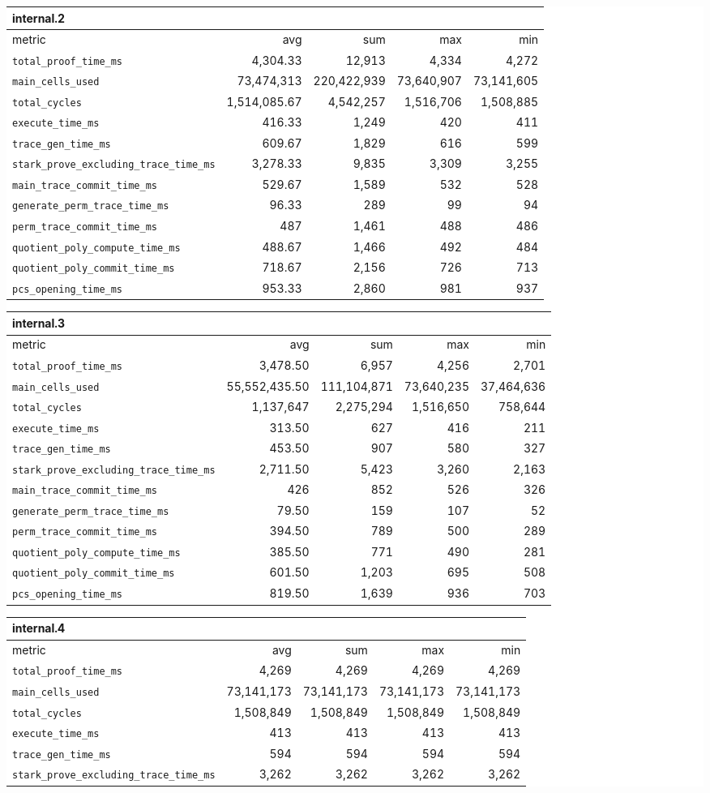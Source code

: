 | internal.2 |||||
|:---|---:|---:|---:|---:|
|metric|avg|sum|max|min|
| `total_proof_time_ms ` |  4,304.33 |  12,913 |  4,334 |  4,272 |
| `main_cells_used     ` |  73,474,313 |  220,422,939 |  73,640,907 |  73,141,605 |
| `total_cycles        ` |  1,514,085.67 |  4,542,257 |  1,516,706 |  1,508,885 |
| `execute_time_ms     ` |  416.33 |  1,249 |  420 |  411 |
| `trace_gen_time_ms   ` |  609.67 |  1,829 |  616 |  599 |
| `stark_prove_excluding_trace_time_ms` |  3,278.33 |  9,835 |  3,309 |  3,255 |
| `main_trace_commit_time_ms` |  529.67 |  1,589 |  532 |  528 |
| `generate_perm_trace_time_ms` |  96.33 |  289 |  99 |  94 |
| `perm_trace_commit_time_ms` |  487 |  1,461 |  488 |  486 |
| `quotient_poly_compute_time_ms` |  488.67 |  1,466 |  492 |  484 |
| `quotient_poly_commit_time_ms` |  718.67 |  2,156 |  726 |  713 |
| `pcs_opening_time_ms ` |  953.33 |  2,860 |  981 |  937 |

| internal.3 |||||
|:---|---:|---:|---:|---:|
|metric|avg|sum|max|min|
| `total_proof_time_ms ` |  3,478.50 |  6,957 |  4,256 |  2,701 |
| `main_cells_used     ` |  55,552,435.50 |  111,104,871 |  73,640,235 |  37,464,636 |
| `total_cycles        ` |  1,137,647 |  2,275,294 |  1,516,650 |  758,644 |
| `execute_time_ms     ` |  313.50 |  627 |  416 |  211 |
| `trace_gen_time_ms   ` |  453.50 |  907 |  580 |  327 |
| `stark_prove_excluding_trace_time_ms` |  2,711.50 |  5,423 |  3,260 |  2,163 |
| `main_trace_commit_time_ms` |  426 |  852 |  526 |  326 |
| `generate_perm_trace_time_ms` |  79.50 |  159 |  107 |  52 |
| `perm_trace_commit_time_ms` |  394.50 |  789 |  500 |  289 |
| `quotient_poly_compute_time_ms` |  385.50 |  771 |  490 |  281 |
| `quotient_poly_commit_time_ms` |  601.50 |  1,203 |  695 |  508 |
| `pcs_opening_time_ms ` |  819.50 |  1,639 |  936 |  703 |

| internal.4 |||||
|:---|---:|---:|---:|---:|
|metric|avg|sum|max|min|
| `total_proof_time_ms ` |  4,269 |  4,269 |  4,269 |  4,269 |
| `main_cells_used     ` |  73,141,173 |  73,141,173 |  73,141,173 |  73,141,173 |
| `total_cycles        ` |  1,508,849 |  1,508,849 |  1,508,849 |  1,508,849 |
| `execute_time_ms     ` |  413 |  413 |  413 |  413 |
| `trace_gen_time_ms   ` |  594 |  594 |  594 |  594 |
| `stark_prove_excluding_trace_time_ms` |  3,262 |  3,262 |  3,262 |  3,262 |